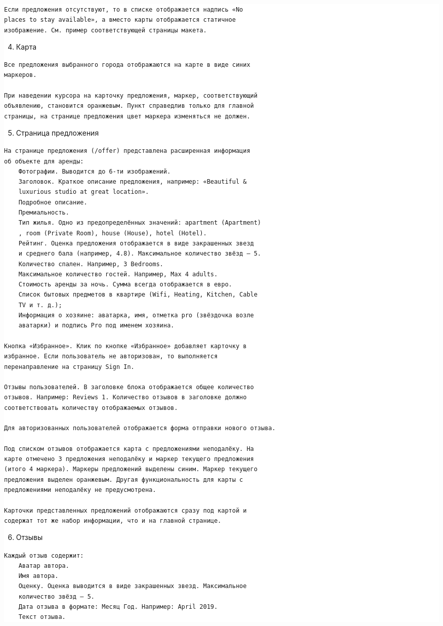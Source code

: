     Если предложения отсутствуют, то в списке отображается надпись «No 
    places to stay available», а вместо карты отображается статичное 
    изображение. См. пример соответствующей страницы макета.

  4. Карта

    Все предложения выбранного города отображаются на карте в виде синих 
    маркеров.

    При наведении курсора на карточку предложения, маркер, соответствующий 
    объявлению, становится оранжевым. Пункт справедлив только для главной 
    страницы, на странице предложения цвет маркера изменяться не должен.

  5. Страница предложения

    На странице предложения (/offer) представлена расширенная информация 
    об объекте для аренды:
        Фотографии. Выводится до 6-ти изображений.
        Заголовок. Краткое описание предложения, например: «Beautiful & 
        luxurious studio at great location».
        Подробное описание.
        Премиальность.
        Тип жилья. Одно из предопределённых значений: apartment (Apartment)
        , room (Private Room), house (House), hotel (Hotel).
        Рейтинг. Оценка предложения отображается в виде закрашенных звезд 
        и среднего бала (например, 4.8). Максимальное количество звёзд — 5.
        Количество спален. Например, 3 Bedrooms.
        Максимальное количество гостей. Например, Max 4 adults.
        Стоимость аренды за ночь. Сумма всегда отображается в евро.
        Список бытовых предметов в квартире (Wifi, Heating, Kitchen, Cable 
        TV и т. д.);
        Информация о хозяине: аватарка, имя, отметка pro (звёздочка возле 
        аватарки) и подпись Pro под именем хозяина.

    Кнопка «Избранное». Клик по кнопке «Избранное» добавляет карточку в 
    избранное. Если пользователь не авторизован, то выполняется 
    перенаправление на страницу Sign In.

    Отзывы пользователей. В заголовке блока отображается общее количество 
    отзывов. Например: Reviews 1. Количество отзывов в заголовке должно 
    соответствовать количеству отображаемых отзывов.

    Для авторизованных пользователей отображается форма отправки нового отзыва.

    Под списком отзывов отображается карта с предложениями неподалёку. На 
    карте отмечено 3 предложения неподалёку и маркер текущего предложения 
    (итого 4 маркера). Маркеры предложений выделены синим. Маркер текущего 
    предложения выделен оранжевым. Другая функциональность для карты с 
    предложениями неподалёку не предусмотрена.

    Карточки представленных предложений отображаются сразу под картой и 
    содержат тот же набор информации, что и на главной странице.

  6. Отзывы

    Каждый отзыв содержит:
        Аватар автора.
        Имя автора.
        Оценку. Оценка выводится в виде закрашенных звезд. Максимальное 
        количество звёзд — 5.
        Дата отзыва в формате: Месяц Год. Например: April 2019.
        Текст отзыва.

